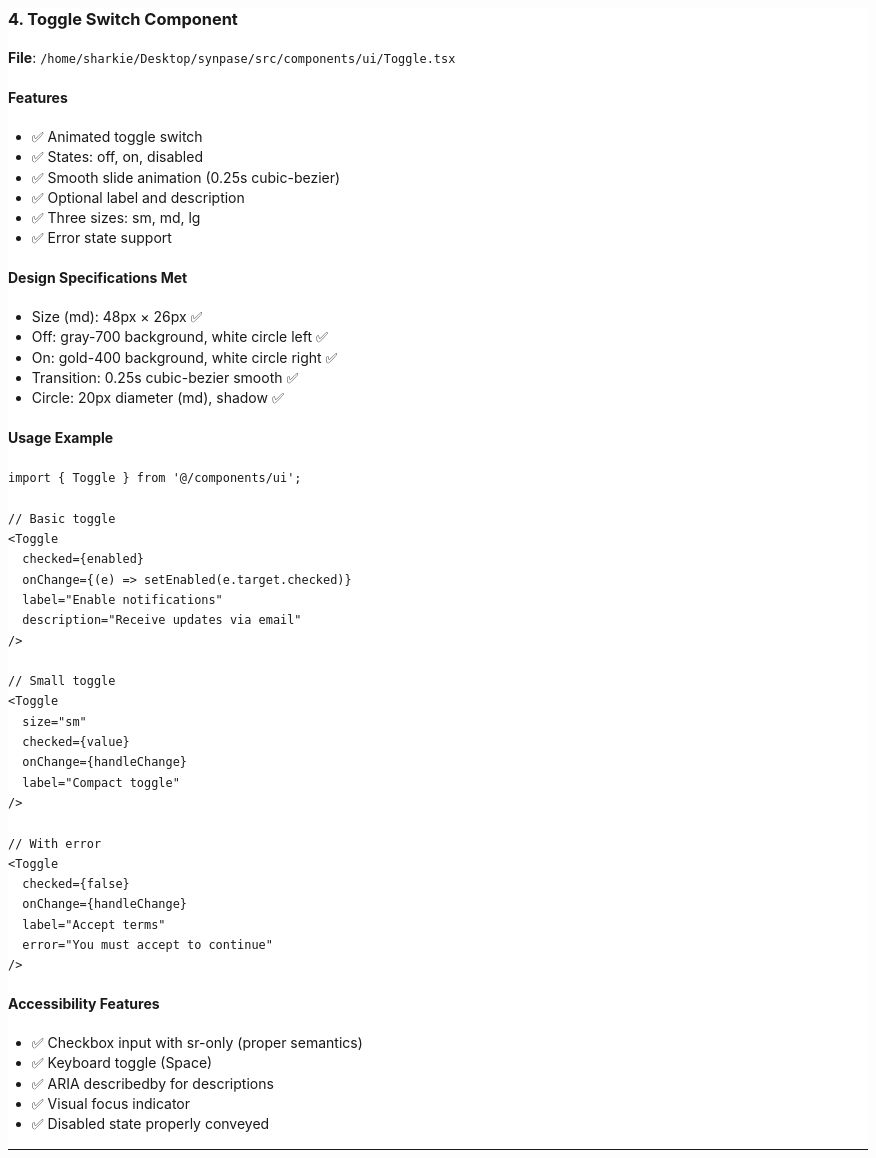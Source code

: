 
### 4. Toggle Switch Component
**File**: `/home/sharkie/Desktop/synpase/src/components/ui/Toggle.tsx`

#### Features
- ✅ Animated toggle switch
- ✅ States: off, on, disabled
- ✅ Smooth slide animation (0.25s cubic-bezier)
- ✅ Optional label and description
- ✅ Three sizes: sm, md, lg
- ✅ Error state support

#### Design Specifications Met
- Size (md): 48px × 26px ✅
- Off: gray-700 background, white circle left ✅
- On: gold-400 background, white circle right ✅
- Transition: 0.25s cubic-bezier smooth ✅
- Circle: 20px diameter (md), shadow ✅

#### Usage Example
```tsx
import { Toggle } from '@/components/ui';

// Basic toggle
<Toggle
  checked={enabled}
  onChange={(e) => setEnabled(e.target.checked)}
  label="Enable notifications"
  description="Receive updates via email"
/>

// Small toggle
<Toggle
  size="sm"
  checked={value}
  onChange={handleChange}
  label="Compact toggle"
/>

// With error
<Toggle
  checked={false}
  onChange={handleChange}
  label="Accept terms"
  error="You must accept to continue"
/>
```

#### Accessibility Features
- ✅ Checkbox input with sr-only (proper semantics)
- ✅ Keyboard toggle (Space)
- ✅ ARIA describedby for descriptions
- ✅ Visual focus indicator
- ✅ Disabled state properly conveyed

---